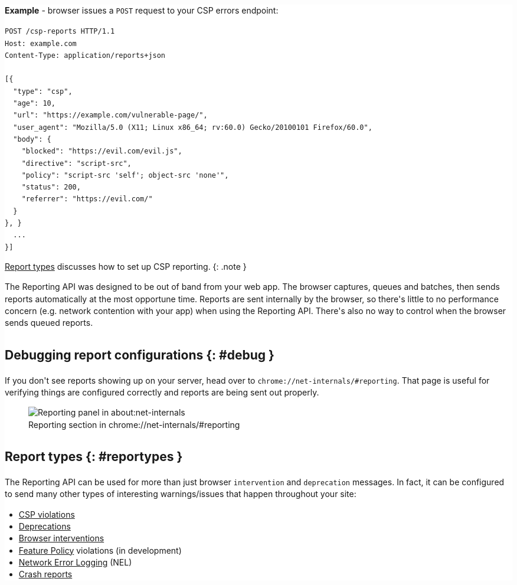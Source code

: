 **Example** - browser issues a `POST` request to your CSP errors endpoint:

    POST /csp-reports HTTP/1.1
    Host: example.com
    Content-Type: application/reports+json
    
    [{
      "type": "csp",
      "age": 10,
      "url": "https://example.com/vulnerable-page/",
      "user_agent": "Mozilla/5.0 (X11; Linux x86_64; rv:60.0) Gecko/20100101 Firefox/60.0",
      "body": {
        "blocked": "https://evil.com/evil.js",
        "directive": "script-src",
        "policy": "script-src 'self'; object-src 'none'",
        "status": 200,
        "referrer": "https://evil.com/"
      }
    }, }
      ...
    }]
    

[Report types](#reportypes) discusses how to set up CSP reporting. {: .note }

The Reporting API was designed to be out of band from your web app. The browser captures, queues and batches, then sends reports automatically at the most opportune time. Reports are sent internally by the browser, so there's little to no performance concern (e.g. network contention with your app) when using the Reporting API. There's also no way to control when the browser sends queued reports.

## Debugging report configurations {: #debug }

If you don't see reports showing up on your server, head over to `chrome://net-internals/#reporting`. That page is useful for verifying things are configured correctly and reports are being sent out properly.

<figure>
  <img src="/web/updates/images/2018/08/reporting/about_network.png"
       class="Reporting panel in about:net-internals"
       title="Reporting panel in about:net-internals">
  <figcaption>Reporting section in chrome://net-internals/#reporting</figcaption>
</figure>

## Report types {: #reportypes }

The Reporting API can be used for more than just browser `intervention` and `deprecation` messages. In fact, it can be configured to send many other types of interesting warnings/issues that happen throughout your site:

- [CSP violations](#csp)
- [Deprecations](https://www.chromestatus.com/features#deprecate)
- [Browser interventions](https://www.chromestatus.com/features#intervention)
- [Feature Policy](/web/updates/2018/06/feature-policy) violations (in development)
- [Network Error Logging](#nel) (NEL)
- [Crash reports](#crashreports)
